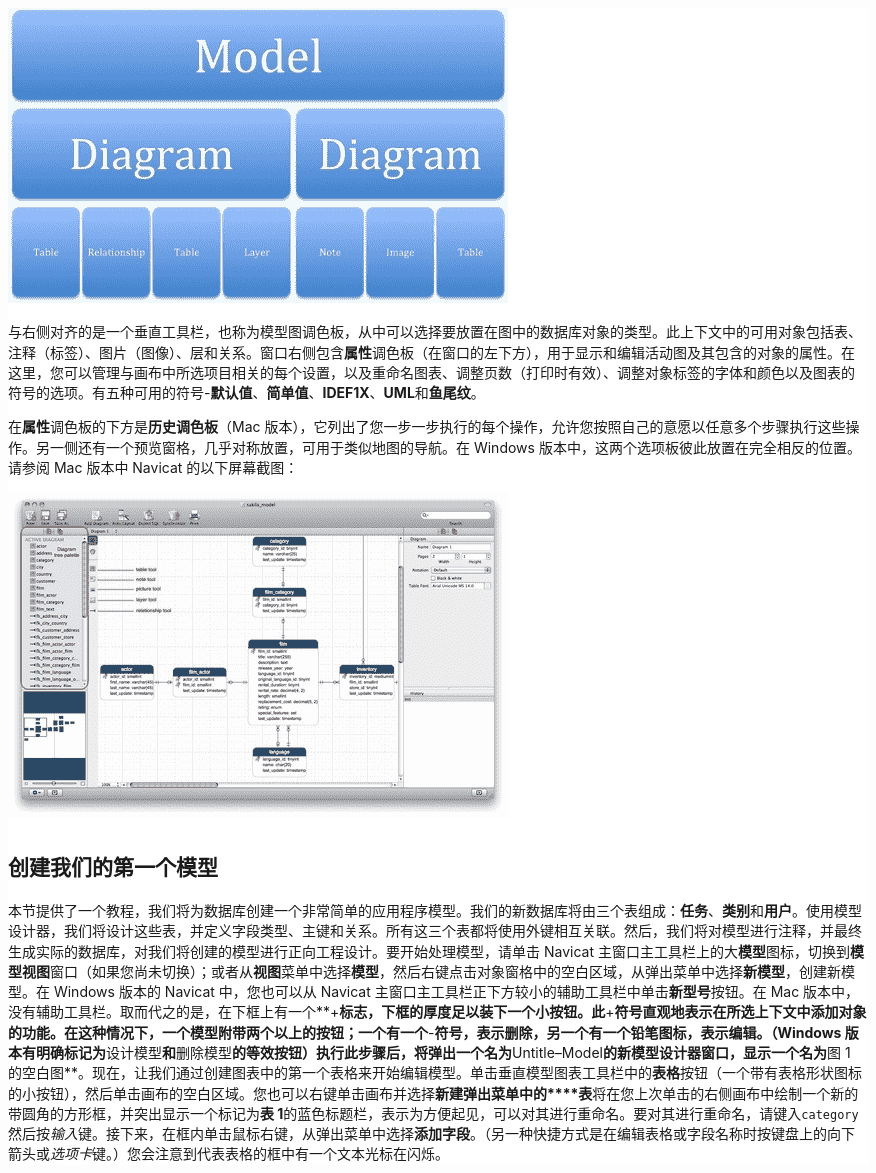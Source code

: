 ![Working with Navicat's model designer](img/7461EN_04_02.jpg)

与右侧对齐的是一个垂直工具栏，也称为模型图调色板，从中可以选择要放置在图中的数据库对象的类型。此上下文中的可用对象包括表、注释（标签）、图片（图像）、层和关系。窗口右侧包含**属性**调色板（在窗口的左下方），用于显示和编辑活动图及其包含的对象的属性。在这里，您可以管理与画布中所选项目相关的每个设置，以及重命名图表、调整页数（打印时有效）、调整对象标签的字体和颜色以及图表的符号的选项。有五种可用的符号-**默认值**、**简单值**、**IDEF1X**、**UML**和**鱼尾纹**。

在**属性**调色板的下方是**历史调色板**（Mac 版本），它列出了您一步一步执行的每个操作，允许您按照自己的意愿以任意多个步骤执行这些操作。另一侧还有一个预览窗格，几乎对称放置，可用于类似地图的导航。在 Windows 版本中，这两个选项板彼此放置在完全相反的位置。请参阅 Mac 版本中 Navicat 的以下屏幕截图：

![Working with Navicat's model designer](img/7461EN_04_03.jpg)

## 创建我们的第一个模型

本节提供了一个教程，我们将为数据库创建一个非常简单的应用程序模型。我们的新数据库将由三个表组成：**任务**、**类别**和**用户**。使用模型设计器，我们将设计这些表，并定义字段类型、主键和关系。所有这三个表都将使用外键相互关联。然后，我们将对模型进行注释，并最终生成实际的数据库，对我们将创建的模型进行正向工程设计。要开始处理模型，请单击 Navicat 主窗口主工具栏上的大**模型**图标，切换到**模型视图**窗口（如果您尚未切换）；或者从**视图**菜单中选择**模型**，然后右键点击对象窗格中的空白区域，从弹出菜单中选择**新模型**，创建新模型。在 Windows 版本的 Navicat 中，您也可以从 Navicat 主窗口主工具栏正下方较小的辅助工具栏中单击**新型号**按钮。在 Mac 版本中，没有辅助工具栏。取而代之的是，在下框上有一个**+**标志，下框的厚度足以装下一个小按钮。此**+**符号直观地表示在所选上下文中添加对象的功能。在这种情况下，一个模型附带两个以上的按钮；一个有一个**-**符号，表示删除，另一个有一个铅笔图标，表示编辑。（Windows 版本有明确标记为**设计模型**和**删除模型**的等效按钮）执行此步骤后，将弹出一个名为**Untitle–Model**的新模型设计器窗口，显示一个名为**图 1 的空白图**。现在，让我们通过创建图表中的第一个表格来开始编辑模型。单击垂直模型图表工具栏中的**表格**按钮（一个带有表格形状图标的小按钮），然后单击画布的空白区域。您也可以右键单击画布并选择**新建弹出菜单中的****表**将在您上次单击的右侧画布中绘制一个新的带圆角的方形框，并突出显示一个标记为**表 1**的蓝色标题栏，表示为方便起见，可以对其进行重命名。要对其进行重命名，请键入`category`然后按*输入*键。接下来，在框内单击鼠标右键，从弹出菜单中选择**添加字段**。（另一种快捷方式是在编辑表格或字段名称时按键盘上的向下箭头或*选项卡*键。）您会注意到代表表格的框中有一个文本光标在闪烁。
